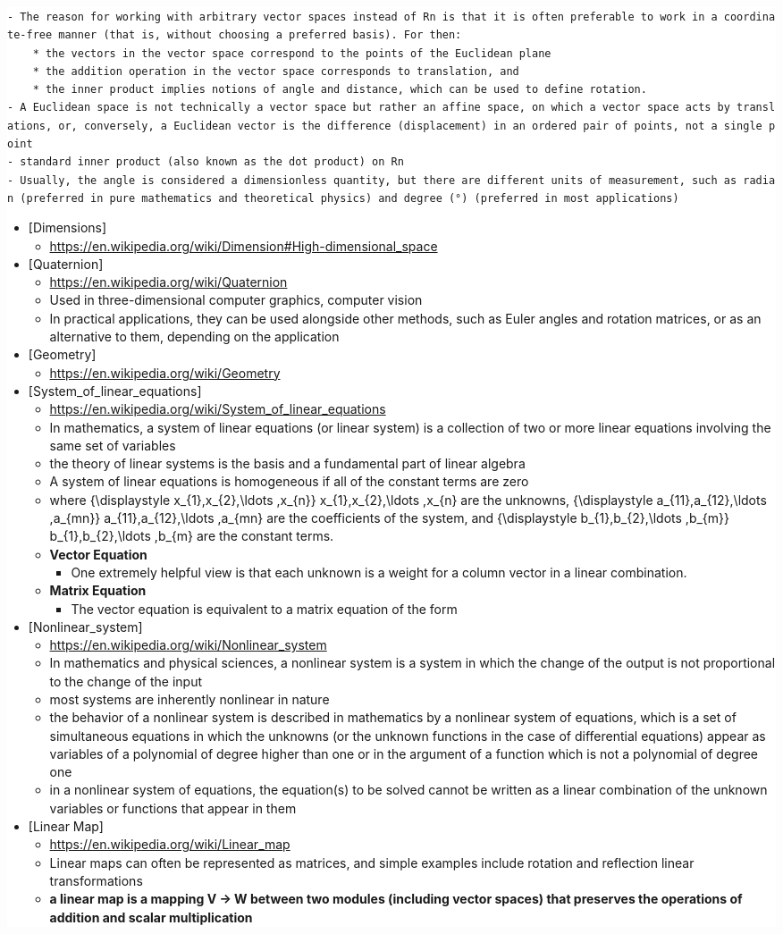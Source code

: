 	- The reason for working with arbitrary vector spaces instead of Rn is that it is often preferable to work in a coordinate-free manner (that is, without choosing a preferred basis). For then:
		* the vectors in the vector space correspond to the points of the Euclidean plane
		* the addition operation in the vector space corresponds to translation, and
		* the inner product implies notions of angle and distance, which can be used to define rotation.
	- A Euclidean space is not technically a vector space but rather an affine space, on which a vector space acts by translations, or, conversely, a Euclidean vector is the difference (displacement) in an ordered pair of points, not a single point
	- standard inner product (also known as the dot product) on Rn
	- Usually, the angle is considered a dimensionless quantity, but there are different units of measurement, such as radian (preferred in pure mathematics and theoretical physics) and degree (°) (preferred in most applications)
- [Dimensions]
	- https://en.wikipedia.org/wiki/Dimension#High-dimensional_space
- [Quaternion]
	- https://en.wikipedia.org/wiki/Quaternion
	- Used in three-dimensional computer graphics, computer vision
	- In practical applications, they can be used alongside other methods, such as Euler angles and rotation matrices, or as an alternative to them, depending on the application
- [Geometry]
	- https://en.wikipedia.org/wiki/Geometry
- [System_of_linear_equations]
	- https://en.wikipedia.org/wiki/System_of_linear_equations
	- In mathematics, a system of linear equations (or linear system) is a collection of two or more linear equations involving the same set of variables
	- the theory of linear systems is the basis and a fundamental part of linear algebra
	- A system of linear equations is homogeneous if all of the constant terms are zero
	- where {\displaystyle x_{1},x_{2},\ldots ,x_{n}} x_{1},x_{2},\ldots ,x_{n} are the unknowns, {\displaystyle a_{11},a_{12},\ldots ,a_{mn}} a_{11},a_{12},\ldots ,a_{mn} are the coefficients of the system, and {\displaystyle b_{1},b_{2},\ldots ,b_{m}} b_{1},b_{2},\ldots ,b_{m} are the constant terms.
	- **Vector Equation**
		- One extremely helpful view is that each unknown is a weight for a column vector in a linear combination.
	- **Matrix Equation**
		- The vector equation is equivalent to a matrix equation of the form
- [Nonlinear_system]
	- https://en.wikipedia.org/wiki/Nonlinear_system
	- In mathematics and physical sciences, a nonlinear system is a system in which the change of the output is not proportional to the change of the input
	- most systems are inherently nonlinear in nature
	-  the behavior of a nonlinear system is described in mathematics by a nonlinear system of equations, which is a set of simultaneous equations in which the unknowns (or the unknown functions in the case of differential equations) appear as variables of a polynomial of degree higher than one or in the argument of a function which is not a polynomial of degree one
	-  in a nonlinear system of equations, the equation(s) to be solved cannot be written as a linear combination of the unknown variables or functions that appear in them
- [Linear Map]
	- https://en.wikipedia.org/wiki/Linear_map
	- Linear maps can often be represented as matrices, and simple examples include rotation and reflection linear transformations
	- **a linear map is a mapping V → W between two modules (including vector spaces) that preserves the operations of addition and scalar multiplication**
